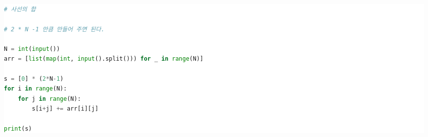 ```python
# 사선의 합

# 2 * N -1 만큼 만들어 주면 된다.

N = int(input())
arr = [list(map(int, input().split())) for _ in range(N)]

s = [0] * (2*N-1)
for i in range(N):
    for j in range(N):
        s[i+j] += arr[i][j]

print(s)
```
